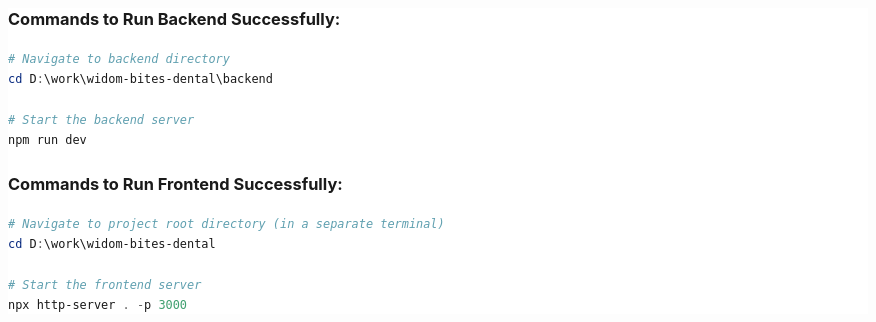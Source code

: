 ### Commands to Run Backend Successfully:
```powershell
# Navigate to backend directory
cd D:\work\widom-bites-dental\backend

# Start the backend server
npm run dev
```

### Commands to Run Frontend Successfully:
```powershell
# Navigate to project root directory (in a separate terminal)
cd D:\work\widom-bites-dental

# Start the frontend server
npx http-server . -p 3000
``` 